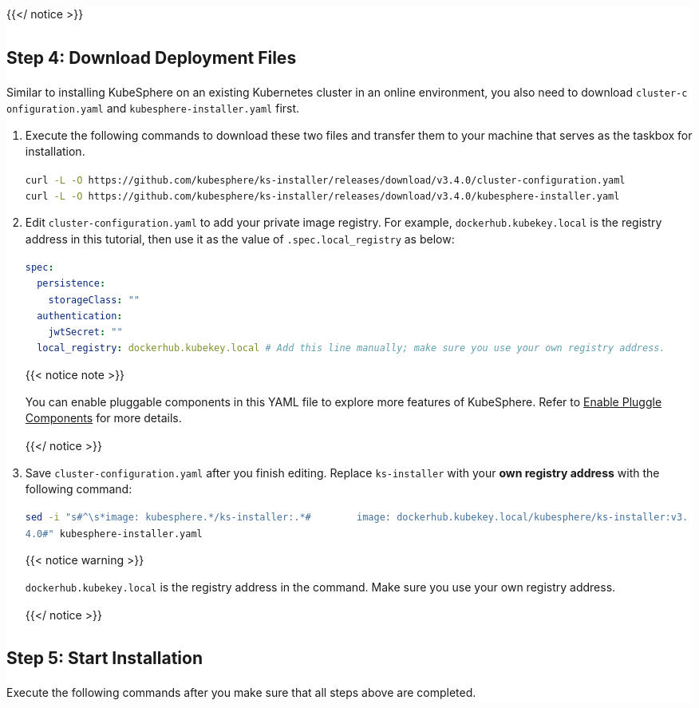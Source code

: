 {{</ notice >}} 

## Step 4: Download Deployment Files

Similar to installing KubeSphere on an existing Kubernetes cluster in an online environment, you also need to download `cluster-configuration.yaml` and `kubesphere-installer.yaml` first.

1. Execute the following commands to download these two files and transfer them to your machine that serves as the taskbox for installation.

   ```bash
   curl -L -O https://github.com/kubesphere/ks-installer/releases/download/v3.4.0/cluster-configuration.yaml
   curl -L -O https://github.com/kubesphere/ks-installer/releases/download/v3.4.0/kubesphere-installer.yaml
   ```

2. Edit `cluster-configuration.yaml` to add your private image registry. For example, `dockerhub.kubekey.local` is the registry address in this tutorial, then use it as the value of `.spec.local_registry` as below:

   ```yaml
   spec:
     persistence:
       storageClass: ""
     authentication:
       jwtSecret: ""
     local_registry: dockerhub.kubekey.local # Add this line manually; make sure you use your own registry address.
   ```

   {{< notice note >}}

   You can enable pluggable components in this YAML file to explore more features of KubeSphere. Refer to [Enable Pluggle Components](../../../pluggable-components/) for more details.

   {{</ notice >}}

3. Save `cluster-configuration.yaml` after you finish editing. Replace `ks-installer` with your **own registry address** with the following command:

   ```bash
   sed -i "s#^\s*image: kubesphere.*/ks-installer:.*#        image: dockerhub.kubekey.local/kubesphere/ks-installer:v3.4.0#" kubesphere-installer.yaml
   ```

   {{< notice warning >}}

   `dockerhub.kubekey.local` is the registry address in the command. Make sure you use your own registry address.

   {{</ notice >}}


## Step 5: Start Installation

Execute the following commands after you make sure that all steps above are completed.
